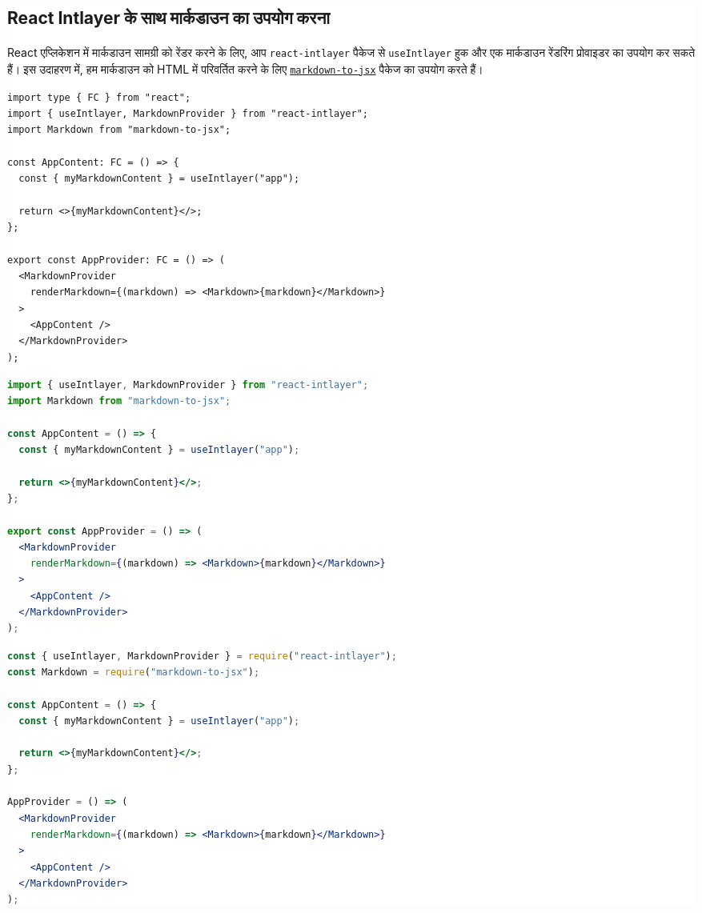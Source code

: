 ## React Intlayer के साथ मार्कडाउन का उपयोग करना

React एप्लिकेशन में मार्कडाउन सामग्री को रेंडर करने के लिए, आप `react-intlayer` पैकेज से `useIntlayer` हुक और एक मार्कडाउन रेंडरिंग प्रोवाइडर का उपयोग कर सकते हैं। इस उदाहरण में, हम मार्कडाउन को HTML में परिवर्तित करने के लिए [`markdown-to-jsx`](https://www.npmjs.com/package/markdown-to-jsx) पैकेज का उपयोग करते हैं।

```tsx fileName="App.tsx" codeFormat="typescript"
import type { FC } from "react";
import { useIntlayer, MarkdownProvider } from "react-intlayer";
import Markdown from "markdown-to-jsx";

const AppContent: FC = () => {
  const { myMarkdownContent } = useIntlayer("app");

  return <>{myMarkdownContent}</>;
};

export const AppProvider: FC = () => (
  <MarkdownProvider
    renderMarkdown={(markdown) => <Markdown>{markdown}</Markdown>}
  >
    <AppContent />
  </MarkdownProvider>
);
```

```jsx fileName="App.jsx" codeFormat="esm"
import { useIntlayer, MarkdownProvider } from "react-intlayer";
import Markdown from "markdown-to-jsx";

const AppContent = () => {
  const { myMarkdownContent } = useIntlayer("app");

  return <>{myMarkdownContent}</>;
};

export const AppProvider = () => (
  <MarkdownProvider
    renderMarkdown={(markdown) => <Markdown>{markdown}</Markdown>}
  >
    <AppContent />
  </MarkdownProvider>
);
```

```jsx fileName="App.jsx" codeFormat="commonjs"
const { useIntlayer, MarkdownProvider } = require("react-intlayer");
const Markdown = require("markdown-to-jsx");

const AppContent = () => {
  const { myMarkdownContent } = useIntlayer("app");

  return <>{myMarkdownContent}</>;
};

AppProvider = () => (
  <MarkdownProvider
    renderMarkdown={(markdown) => <Markdown>{markdown}</Markdown>}
  >
    <AppContent />
  </MarkdownProvider>
);
```
